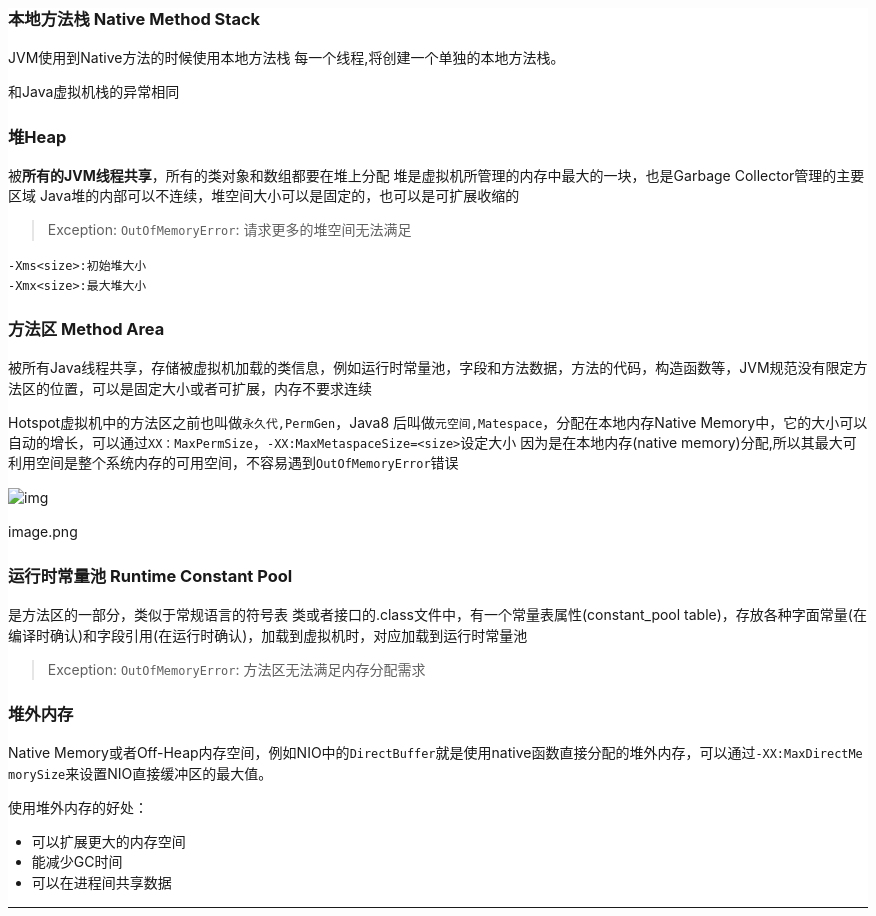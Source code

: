 ### 本地方法栈 Native Method Stack

JVM使用到Native方法的时候使用本地方法栈
 每一个线程,将创建一个单独的本地方法栈。

和Java虚拟机栈的异常相同

### 堆Heap

被**所有的JVM线程共享**，所有的类对象和数组都要在堆上分配
 堆是虚拟机所管理的内存中最大的一块，也是Garbage Collector管理的主要区域
 Java堆的内部可以不连续，堆空间大小可以是固定的，也可以是可扩展收缩的

> Exception:
>  `OutOfMemoryError`: 请求更多的堆空间无法满足

```
-Xms<size>:初始堆大小
-Xmx<size>:最大堆大小
```

### 方法区 Method Area

被所有Java线程共享，存储被虚拟机加载的类信息，例如运行时常量池，字段和方法数据，方法的代码，构造函数等，JVM规范没有限定方法区的位置，可以是固定大小或者可扩展，内存不要求连续

Hotspot虚拟机中的方法区之前也叫做`永久代,PermGen`，Java8 后叫做`元空间,Matespace`，分配在本地内存Native Memory中，它的大小可以自动的增长，可以通过`XX：MaxPermSize`，`-XX:MaxMetaspaceSize=<size>`设定大小
 因为是在本地内存(native memory)分配,所以其最大可利用空间是整个系统内存的可用空间，不容易遇到`OutOfMemoryError`错误
 



![img](https:////upload-images.jianshu.io/upload_images/6112189-182ec227cedd4418.png?imageMogr2/auto-orient/strip%7CimageView2/2/w/875/format/webp)

image.png



### 运行时常量池 Runtime Constant Pool

是方法区的一部分，类似于常规语言的符号表
 类或者接口的.class文件中，有一个常量表属性(constant_pool table)，存放各种字面常量(在编译时确认)和字段引用(在运行时确认)，加载到虚拟机时，对应加载到运行时常量池

> Exception:
>  `OutOfMemoryError`: 方法区无法满足内存分配需求

### 堆外内存

Native Memory或者Off-Heap内存空间，例如NIO中的`DirectBuffer`就是使用native函数直接分配的堆外内存，可以通过`-XX:MaxDirectMemorySize`来设置NIO直接缓冲区的最大值。

使用堆外内存的好处：

- 可以扩展更大的内存空间
- 能减少GC时间
- 可以在进程间共享数据

------
